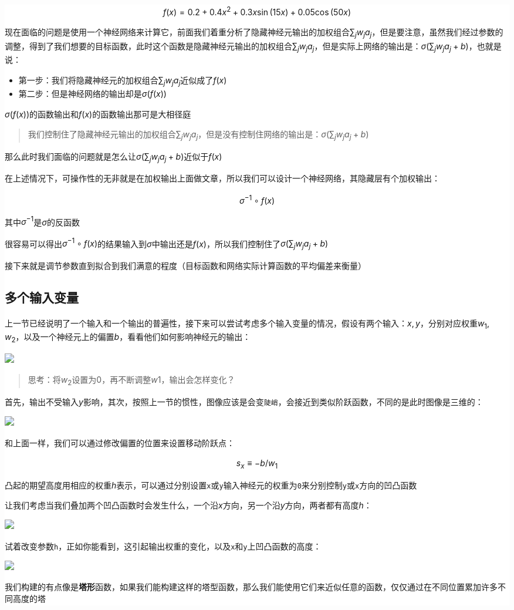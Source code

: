 $$
f(x)=0.2+0.4 x^{2}+0.3 x \sin (15 x)+0.05 \cos (50 x)
$$

现在面临的问题是使用一个神经网络来计算它，前面我们着重分析了隐藏神经元输出的加权组合$\sum_{j} w_{j} a_{j}$，但是要注意，虽然我们经过参数的调整，得到了我们想要的目标函数，此时这个函数是隐藏神经元输出的加权组合$\sum_{j} w_{j} a_{j}$，但是实际上网络的输出是：$\sigma(\sum_{j} w_{j} a_{j}+b)$，也就是说：

- 第一步：我们将隐藏神经元的加权组合$\sum_{j} w_{j} a_{j}$近似成了$f(x)$
- 第二步：但是神经网络的输出却是$\sigma(f(x))$

$\sigma(f(x))$的函数输出和$f(x)$的函数输出那可是大相径庭

> 我们控制住了隐藏神经元输出的加权组合$\sum_{j} w_{j} a_{j}$，但是没有控制住网络的输出是：$\sigma(\sum_{j} w_{j} a_{j}+b)$

那么此时我们面临的问题就是怎么让$\sigma(\sum_{j} w_{j} a_{j}+b)$近似于$f(x)$

在上述情况下，可操作性的无非就是在加权输出上面做文章，所以我们可以设计一个神经网络，其隐藏层有个加权输出：

$$
\sigma^{-1} \circ f(x)
$$

其中$\sigma^{-1}$是$\sigma$的反函数

很容易可以得出$\sigma^{-1} \circ f(x)$的结果输入到$\sigma$中输出还是$f(x)$，所以我们控制住了$\sigma(\sum_{j} w_{j} a_{j}+b)$

接下来就是调节参数直到拟合到我们满意的程度（⽬标函数和⽹络实际计算函数的平均偏差来衡量）

## 多个输入变量

上一节已经说明了一个输入和一个输出的普遍性，接下来可以尝试考虑多个输入变量的情况，假设有两个输入：$x,y$，分别对应权重$w_1,w_2$，以及一个神经元上的偏置$b$，看看他们如何影响神经元的输出：

![](https://raw.githubusercontent.com/howie6879/howie6879.github.io/img/pictures/20191122172304.png)

> 思考：将$w_2$设置为0，再不断调整$w1$，输出会怎样变化？

首先，输出不受输入$y$影响，其次，按照上一节的惯性，图像应该是会变`陡峭`，会接近到类似阶跃函数，不同的是此时图像是三维的：

![](https://raw.githubusercontent.com/howie6879/howie6879.github.io/img/pictures/20191122172954.png)

和上面一样，我们可以通过修改偏置的位置来设置移动阶跃点：

$$
s_{x} \equiv-b / w_{1}
$$

凸起的期望高度用相应的权重$h$表示，可以通过分别设置`x`或`y`输入神经元的权重为`0`来分别控制`y`或`x`方向的凹凸函数

让我们考虑当我们叠加两个凹凸函数时会发⽣什么，⼀个沿$x$⽅向，另⼀个沿$y$⽅向，两者都有⾼度$h$：

![](https://raw.githubusercontent.com/howie6879/howie6879.github.io/img/pictures/20191122175706.png)

试着改变参数`h`，正如你能看到，这引起输出权重的变化，以及`x`和`y`上凹凸函数的⾼度：

![](https://raw.githubusercontent.com/howie6879/howie6879.github.io/img/pictures/20191122180038.png)

我们构建的有点像是**塔形**函数，如果我们能构建这样的塔型函数，那么我们能使⽤它们来近似任意的函数，仅仅通过在不同位置累加许多不同⾼度的塔
